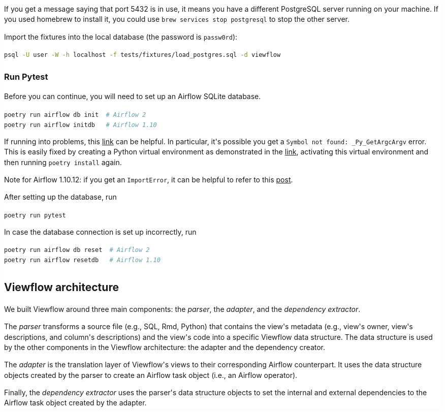 If you get a message saying that port 5432 is in use, it means you have a different PostgreSQL server running on your machine. If you used homebrew to install it, you could use `brew services stop postgresql` to stop the other server.

Import the fixtures into the local database (the password is `passw0rd`):

```bash
psql -U user -W -h localhost -f tests/fixtures/load_postgres.sql -d viewflow
```

### Run Pytest

Before you can continue, you will need to set up an Airflow SQLite database.


```bash
poetry run airflow db init  # Airflow 2
poetry run airflow initdb   # Airflow 1.10
```

If running into problems, this [link](https://airflow.apache.org/docs/apache-airflow/stable/installation.html#troubleshooting) can be helpful. In particular, it's possible you get a `Symbol not found: _Py_GetArgcArgv` error. This is easily fixed by creating a Python virtual environment as demonstrated in the [link](https://airflow.apache.org/docs/apache-airflow/stable/installation.html#troubleshooting), activating this virtual environment and then running `poetry install` again.

Note for Airflow 1.10.12: if you get an `ImportError`, it can be helpful to refer to this [post](https://stackoverflow.com/questions/64891058/issue-on-airflow-initdb).

After setting up the database, run

```bash
poetry run pytest
```


In case the database connection is set up incorrectly, run

```bash
poetry run airflow db reset  # Airflow 2
poetry run airflow resetdb   # Airflow 1.10
```

## Viewflow architecture

We built Viewflow around three main components: the *parser*, the *adapter*, and the *dependency extractor*.

The *parser* transforms a source file (e.g., SQL, Rmd, Python) that contains the view's metadata (e.g., view's owner, view's descriptions, and column's descriptions) and the view's code into a specific Viewflow data structure. The data structure is used by the other components in the Viewflow architecture: the adapter and the dependency creator. 

The *adapter* is the translation layer of Viewflow's views to their corresponding Airflow counterpart. It uses the data structure objects created by the parser to create an Airflow task object (i.e., an Airflow operator).

Finally, the *dependency extractor* uses the parser's data structure objects to set the internal and external dependencies to the Airflow task object created by the adapter.
